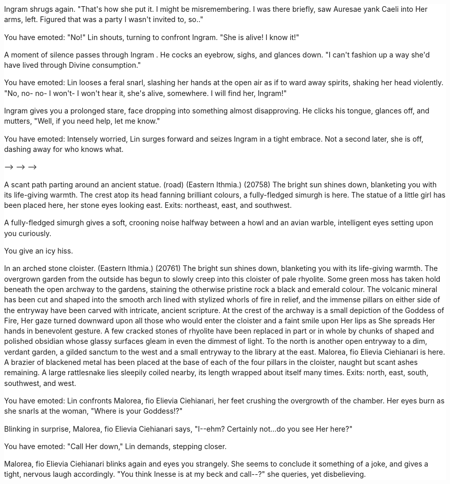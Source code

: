 Ingram shrugs again. "That's how she put it. I might be misremembering. I was there briefly, saw Auresae yank Caeli into Her arms, left. Figured that was a party I wasn't invited to, so.."

You have emoted: "No!" Lin shouts, turning to confront Ingram. "She is alive! I know it!"

A moment of silence passes through Ingram . He cocks an eyebrow, sighs, and glances down. "I can't fashion up a way she'd have lived through Divine consumption."

You have emoted: Lin looses a feral snarl, slashing her hands at the open air as if to ward away spirits, shaking her head violently. "No, no- no- I won't- I won't hear it, she's alive, somewhere. I will find her, Ingram!"

Ingram gives you a prolonged stare, face dropping into something almost disapproving. He clicks his tongue, glances off, and mutters, "Well, if you need help, let me know."

You have emoted: Intensely worried, Lin surges forward and seizes Ingram in a tight embrace. Not a second later, she is off, dashing away for who knows what.

  --> --> -->

A scant path parting around an ancient statue. (road) (Eastern Ithmia.) (20758)
The bright sun shines down, blanketing you with its life-giving warmth. The crest atop its head fanning brilliant colours, a fully-fledged simurgh is here. The statue of a little girl has been placed here, her stone eyes looking east.
Exits: northeast, east, and southwest.

A fully-fledged simurgh gives a soft, crooning noise halfway between a howl and an avian warble, intelligent eyes setting upon you curiously.

You give an icy hiss.

In an arched stone cloister. (Eastern Ithmia.) (20761)
The bright sun shines down, blanketing you with its life-giving warmth. The overgrown garden from the outside has begun to slowly creep into this cloister of pale rhyolite. Some green moss has taken hold beneath the open archway to the gardens, staining the otherwise pristine rock a black and emerald colour. The volcanic mineral has been cut and shaped into the smooth arch lined with stylized whorls of fire in relief, and the immense pillars on either side of the entryway have been carved with intricate, ancient scripture. At the crest of the archway is a small depiction of the Goddess of Fire, Her gaze turned downward upon all those who would enter the cloister and a faint smile upon Her lips as She spreads Her hands in benevolent gesture. A few cracked stones of rhyolite have been replaced in part or in whole by chunks of shaped and polished obsidian whose glassy surfaces gleam in even the dimmest of light. To the north is another open entryway to a dim, verdant garden, a gilded sanctum to the west and a small entryway to the library at the east. Malorea, fio Elievia Ciehianari is here. A brazier of blackened metal has been placed at the base of each of the four pillars in the cloister, naught but scant ashes remaining. A large rattlesnake lies sleepily coiled nearby, its length wrapped about itself many times.
Exits: north, east, south, southwest, and west.

You have emoted: Lin confronts Malorea, fio Elievia Ciehianari, her feet crushing the overgrowth of the chamber. Her eyes burn as she snarls at the woman, "Where is your Goddess!?"

Blinking in surprise, Malorea, fio Elievia Ciehianari says, "I--ehm? Certainly not...do you see Her here?"

You have emoted: "Call Her down," Lin demands, stepping closer.

Malorea, fio Elievia Ciehianari blinks again and eyes you strangely. She seems to conclude it something of a joke, and gives a tight, nervous laugh accordingly. "You think Inesse is at my beck and call--?" she queries, yet disbelieving.
